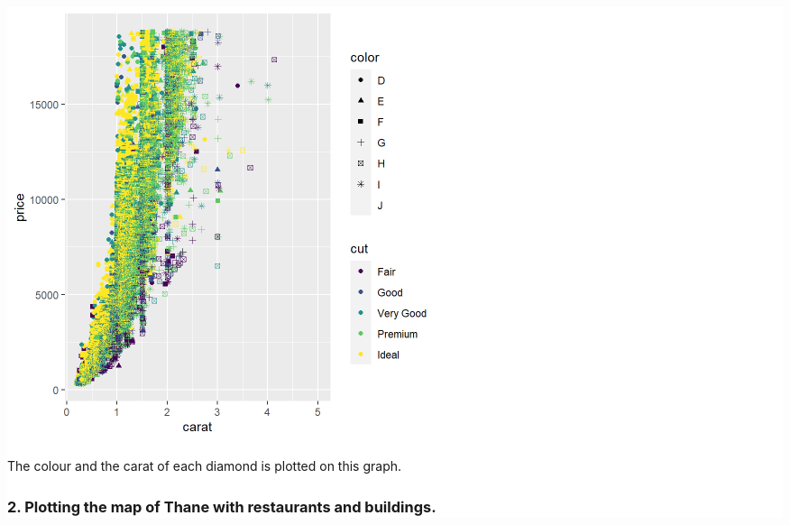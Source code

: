 <img src="unnamed-chunk-2-1.png" width="480" />

The colour and the carat of each diamond is plotted on this graph.



### 2. Plotting the map of Thane with restaurants and buildings. 

